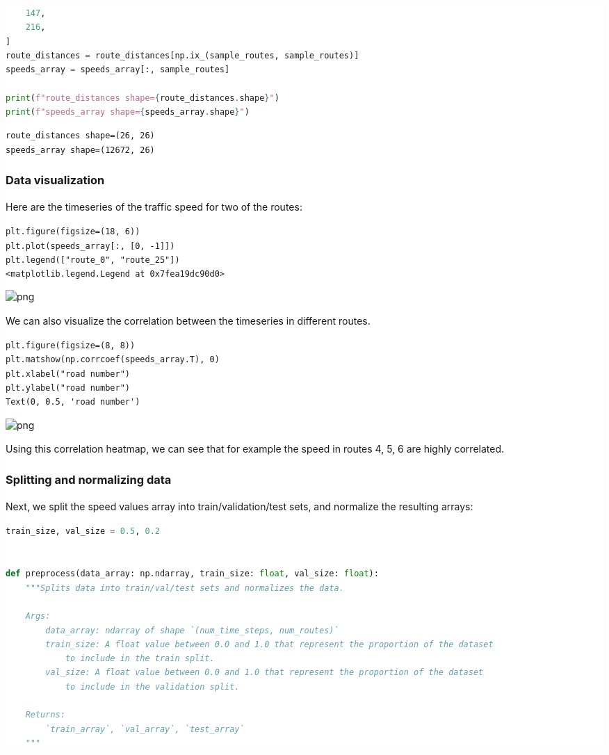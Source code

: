 ```python
    147,
    216,
]
route_distances = route_distances[np.ix_(sample_routes, sample_routes)]
speeds_array = speeds_array[:, sample_routes]

print(f"route_distances shape={route_distances.shape}")
print(f"speeds_array shape={speeds_array.shape}")
```

```
route_distances shape=(26, 26)
speeds_array shape=(12672, 26)
```



### Data visualization

Here are the timeseries of the traffic speed for two of the routes:

```
plt.figure(figsize=(18, 6))
plt.plot(speeds_array[:, [0, -1]])
plt.legend(["route_0", "route_25"])
<matplotlib.legend.Legend at 0x7fea19dc90d0>
```

![png](https://keras.io/img/examples/timeseries/timeseries_traffic_forecasting/timeseries_traffic_forecasting_11_1.png)

We can also visualize the correlation between the timeseries in different routes.

```
plt.figure(figsize=(8, 8))
plt.matshow(np.corrcoef(speeds_array.T), 0)
plt.xlabel("road number")
plt.ylabel("road number")
Text(0, 0.5, 'road number')
```

![png](https://keras.io/img/examples/timeseries/timeseries_traffic_forecasting/timeseries_traffic_forecasting_13_1.png)

Using this correlation heatmap, we can see that for example the speed in routes 4, 5, 6 are highly correlated.



### Splitting and normalizing data

Next, we split the speed values array into train/validation/test sets, and normalize the resulting arrays:

```python
train_size, val_size = 0.5, 0.2


def preprocess(data_array: np.ndarray, train_size: float, val_size: float):
    """Splits data into train/val/test sets and normalizes the data.

    Args:
        data_array: ndarray of shape `(num_time_steps, num_routes)`
        train_size: A float value between 0.0 and 1.0 that represent the proportion of the dataset
            to include in the train split.
        val_size: A float value between 0.0 and 1.0 that represent the proportion of the dataset
            to include in the validation split.

    Returns:
        `train_array`, `val_array`, `test_array`
    """
```